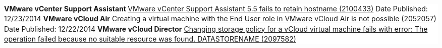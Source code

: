  <tr>
    <td valign="top" width="727">
      <strong>VMware vCenter Support Assistant </strong>
    </td>
  </tr>
  
  <tr>
    <td valign="top" width="727">
      <a href="http://vmw.re/1wXNdjh">VMware vCenter Support Assistant 5.5 fails to retain hostname (2100433)</a>
    </td>
  </tr>
  
  <tr>
    <td valign="top" width="727">
      Date Published: 12/23/2014
    </td>
  </tr>
  
  <tr>
    <td valign="top" width="727">
    </td>
  </tr>
  
  <tr>
    <td valign="top" width="727">
      <strong>VMware vCloud Air</strong>
    </td>
  </tr>
  
  <tr>
    <td valign="top" width="727">
      <a href="http://vmw.re/1wXNdjj">Creating a virtual machine with the End User role in VMware vCloud Air is not possible (2052057)</a>
    </td>
  </tr>
  
  <tr>
    <td valign="top" width="727">
      Date Published: 12/22/2014
    </td>
  </tr>
  
  <tr>
    <td valign="top" width="727">
    </td>
  </tr>
  
  <tr>
    <td valign="top" width="727">
      <strong>VMware vCloud Director</strong>
    </td>
  </tr>
  
  <tr>
    <td valign="top" width="727">
      <a href="http://vmw.re/1zrydal">Changing storage policy for a vCloud virtual machine fails with error: The operation failed because no suitable resource was found. DATASTORENAME (2097582)</a>
    </td>
  </tr>
  